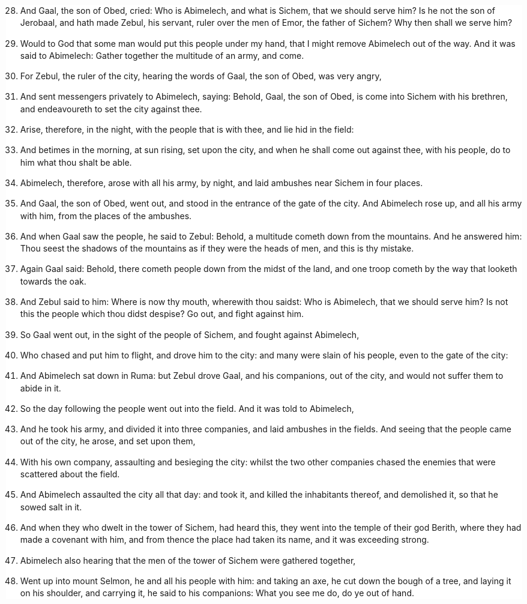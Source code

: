 28. And Gaal, the son of Obed, cried: Who is Abimelech, and what is Sichem, that we should serve him? Is he not the son of Jerobaal, and hath made Zebul, his servant, ruler over the men of Emor, the father of Sichem? Why then shall we serve him?

29. Would to God that some man would put this people under my hand, that I might remove Abimelech out of the way. And it was said to Abimelech: Gather together the multitude of an army, and come.

30. For Zebul, the ruler of the city, hearing the words of Gaal, the son of Obed, was very angry,

31. And sent messengers privately to Abimelech, saying: Behold, Gaal, the son of Obed, is come into Sichem with his brethren, and endeavoureth to set the city against thee.

32. Arise, therefore, in the night, with the people that is with thee, and lie hid in the field:

33. And betimes in the morning, at sun rising, set upon the city, and when he shall come out against thee, with his people, do to him what thou shalt be able.

34. Abimelech, therefore, arose with all his army, by night, and laid ambushes near Sichem in four places.

35. And Gaal, the son of Obed, went out, and stood in the entrance of the gate of the city. And Abimelech rose up, and all his army with him, from the places of the ambushes.

36. And when Gaal saw the people, he said to Zebul: Behold, a multitude cometh down from the mountains. And he answered him: Thou seest the shadows of the mountains as if they were the heads of men, and this is thy mistake.

37. Again Gaal said: Behold, there cometh people down from the midst of the land, and one troop cometh by the way that looketh towards the oak.

38. And Zebul said to him: Where is now thy mouth, wherewith thou saidst: Who is Abimelech, that we should serve him? Is not this the people which thou didst despise? Go out, and fight against him.

39. So Gaal went out, in the sight of the people of Sichem, and fought against Abimelech,

40. Who chased and put him to flight, and drove him to the city: and many were slain of his people, even to the gate of the city:

41. And Abimelech sat down in Ruma: but Zebul drove Gaal, and his companions, out of the city, and would not suffer them to abide in it.

42. So the day following the people went out into the field. And it was told to Abimelech,

43. And he took his army, and divided it into three companies, and laid ambushes in the fields. And seeing that the people came out of the city, he arose, and set upon them,

44. With his own company, assaulting and besieging the city: whilst the two other companies chased the enemies that were scattered about the field.

45. And Abimelech assaulted the city all that day: and took it, and killed the inhabitants thereof, and demolished it, so that he sowed salt in it.

46. And when they who dwelt in the tower of Sichem, had heard this, they went into the temple of their god Berith, where they had made a covenant with him, and from thence the place had taken its name, and it was exceeding strong.

47. Abimelech also hearing that the men of the tower of Sichem were gathered together,

48. Went up into mount Selmon, he and all his people with him: and taking an axe, he cut down the bough of a tree, and laying it on his shoulder, and carrying it, he said to his companions: What you see me do, do ye out of hand.
